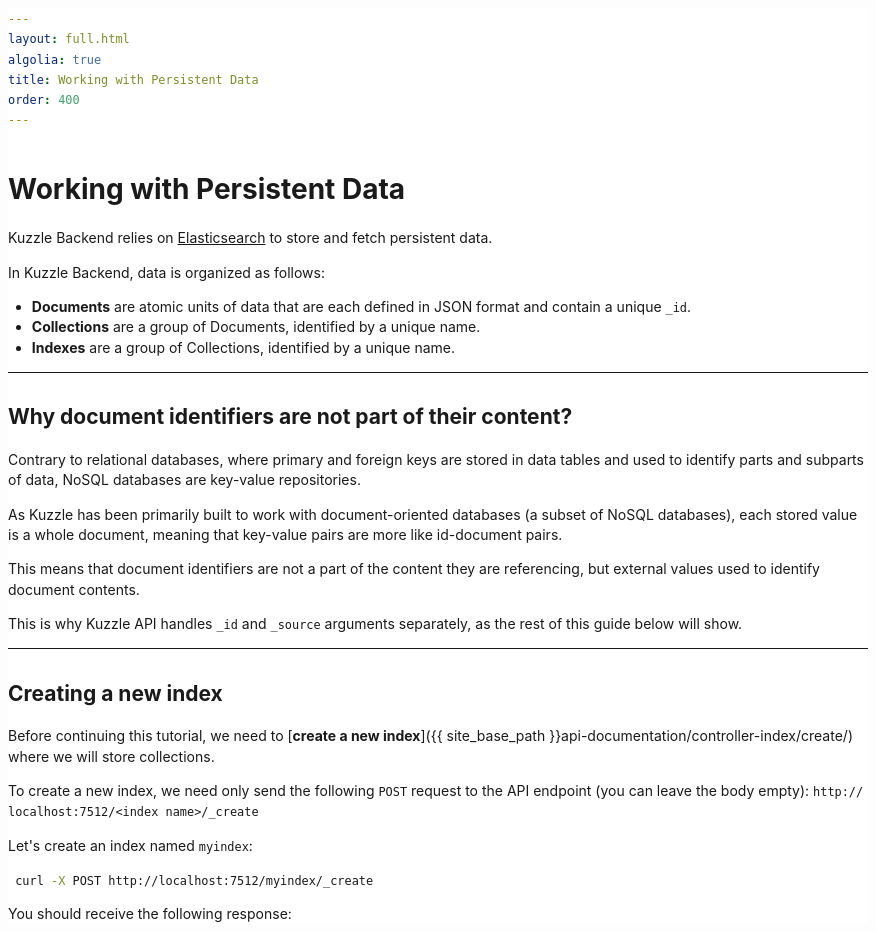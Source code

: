 ```yaml
---
layout: full.html
algolia: true
title: Working with Persistent Data
order: 400
---
```


# Working with Persistent Data

Kuzzle Backend relies on [Elasticsearch](https://www.elastic.co/) to store and fetch persistent data.

In Kuzzle Backend, data is organized as follows:

* **Documents** are atomic units of data that are each defined in JSON format and contain a unique `_id`.
* **Collections** are a group of Documents, identified by a unique name.
* **Indexes** are a group of Collections, identified by a unique name.

---

## Why document identifiers are not part of their content?

Contrary to relational databases, where primary and foreign keys are stored in data tables and used to identify parts and subparts of data, NoSQL databases are key-value repositories.

As Kuzzle has been primarily built to work with document-oriented databases (a subset of NoSQL databases), each stored value is a whole document, meaning that key-value pairs are more like id-document pairs.

This means that document identifiers are not a part of the content they are referencing, but external values used to identify document contents.

This is why Kuzzle API handles `_id` and `_source` arguments separately, as the rest of this guide below will show.

---

## Creating a new index

Before continuing this tutorial, we need to [**create a new index**]({{ site_base_path }}api-documentation/controller-index/create/) where we will store collections.

To create a new index, we need only send the following `POST` request to the API endpoint (you can leave the body empty): `http://localhost:7512/<index name>/_create`

Let's create an index named `myindex`:

```bash
 curl -X POST http://localhost:7512/myindex/_create
```

You should receive the following response:
